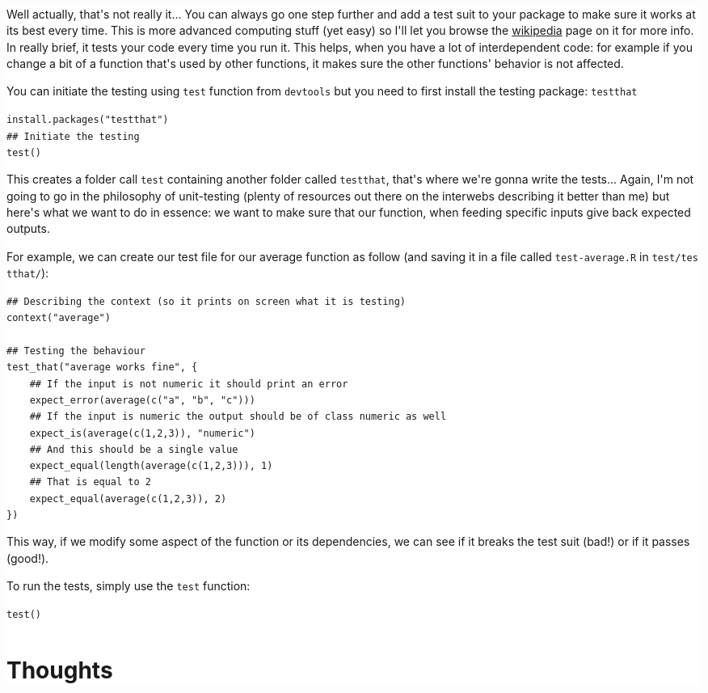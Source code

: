 Well actually, that's not really it...
You can always go one step further and add a test suit to your package to make sure it works at its best every time.
This is more advanced computing stuff (yet easy) so I'll let you browse the [wikipedia](https://en.wikipedia.org/wiki/Unit_testing) page on it for more info.
In really brief, it tests your code every time you run it.
This helps, when you have a lot of interdependent code: for example if you change a bit of a function that's used by other functions, it makes sure the other functions' behavior is not affected.

You can initiate the testing using `test` function from `devtools` but you need to first install the testing package: `testthat`

```{r, eval = FALSE}
install.packages("testthat")
## Initiate the testing
test()
```

This creates a folder call `test` containing another folder called `testthat`, that's where we're gonna write the tests...
Again, I'm not going to go in the philosophy of unit-testing (plenty of resources out there on the interwebs describing it better than me) but here's what we want to do in essence: we want to make sure that our function, when feeding specific inputs give back expected outputs.

For example, we can create our test file for our average function as follow (and saving it in a file called `test-average.R` in `test/testthat/`):

```{r, eval = FALSE}
## Describing the context (so it prints on screen what it is testing)
context("average")

## Testing the behaviour
test_that("average works fine", {
    ## If the input is not numeric it should print an error
    expect_error(average(c("a", "b", "c")))
    ## If the input is numeric the output should be of class numeric as well
    expect_is(average(c(1,2,3)), "numeric")
    ## And this should be a single value
    expect_equal(length(average(c(1,2,3))), 1)
    ## That is equal to 2
    expect_equal(average(c(1,2,3)), 2)
})
```

This way, if we modify some aspect of the function or its dependencies, we can see if it breaks the test suit (bad!) or if it passes (good!).

To run the tests, simply use the `test` function:

```{r, eval = FALSE}
test()
```

# Thoughts
